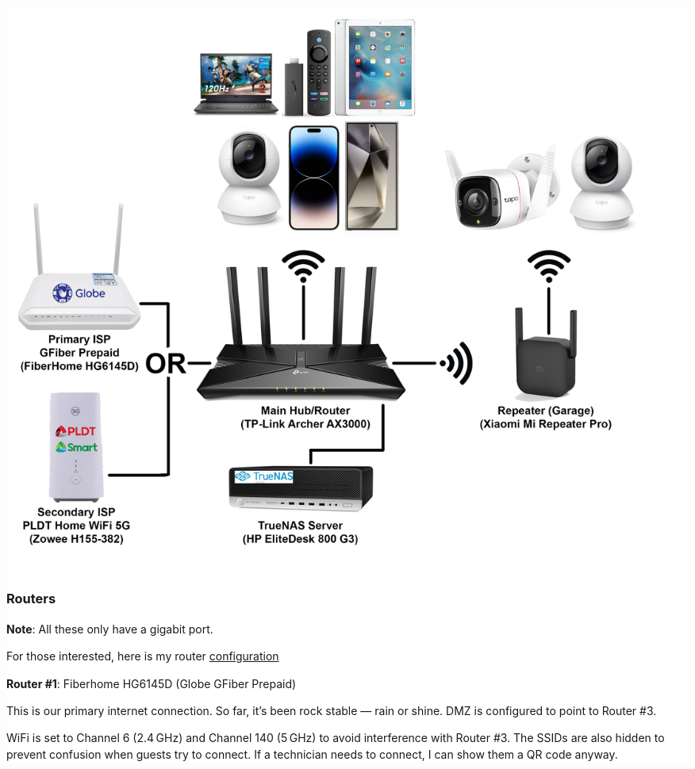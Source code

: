 <img src="https://github.com/manleyevangelista/homelab/blob/main/images/07172025/Network%20Map.jpg" style="width:800px;">

### Routers

**Note**: All these only have a gigabit port. 

For those interested, here is my router [configuration](https://github.com/manleyevangelista/homelab/blob/main/Router_Config.md)

**Router #1**: Fiberhome HG6145D (Globe GFiber Prepaid)

This is our primary internet connection. So far, it’s been rock stable — rain or shine. DMZ is configured to point to Router #3.

WiFi is set to Channel 6 (2.4 GHz) and Channel 140 (5 GHz) to avoid interference with Router #3. The SSIDs are also hidden to prevent confusion when guests try to connect. If a technician needs to connect, I can show them a QR code anyway.

